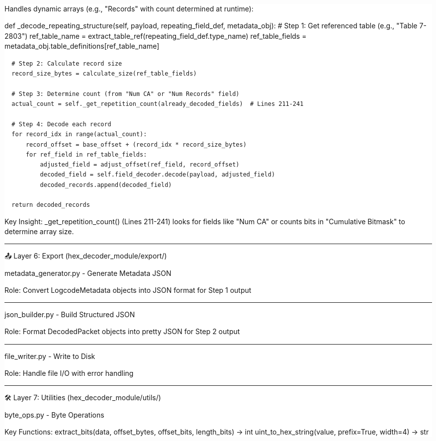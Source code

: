   Handles dynamic arrays (e.g., "Records" with count determined at runtime):

  def _decode_repeating_structure(self, payload, repeating_field_def, metadata_obj):
      # Step 1: Get referenced table (e.g., "Table 7-2803")
      ref_table_name = extract_table_ref(repeating_field_def.type_name)
      ref_table_fields = metadata_obj.table_definitions[ref_table_name]

      # Step 2: Calculate record size
      record_size_bytes = calculate_size(ref_table_fields)

      # Step 3: Determine count (from "Num CA" or "Num Records" field)
      actual_count = self._get_repetition_count(already_decoded_fields)  # Lines 211-241

      # Step 4: Decode each record
      for record_idx in range(actual_count):
          record_offset = base_offset + (record_idx * record_size_bytes)
          for ref_field in ref_table_fields:
              adjusted_field = adjust_offset(ref_field, record_offset)
              decoded_field = self.field_decoder.decode(payload, adjusted_field)
              decoded_records.append(decoded_field)

      return decoded_records

  Key Insight: _get_repetition_count() (Lines 211-241) looks for fields like "Num CA" or counts bits in "Cumulative Bitmask" to determine array size.

  ---
  📤 Layer 6: Export (hex_decoder_module/export/)

  metadata_generator.py - Generate Metadata JSON

  Role: Convert LogcodeMetadata objects into JSON format for Step 1 output

  ---
  json_builder.py - Build Structured JSON

  Role: Format DecodedPacket objects into pretty JSON for Step 2 output

  ---
  file_writer.py - Write to Disk

  Role: Handle file I/O with error handling

  ---
  🛠️ Layer 7: Utilities (hex_decoder_module/utils/)

  byte_ops.py - Byte Operations

  Key Functions:
  extract_bits(data, offset_bytes, offset_bits, length_bits) -> int
  uint_to_hex_string(value, prefix=True, width=4) -> str
